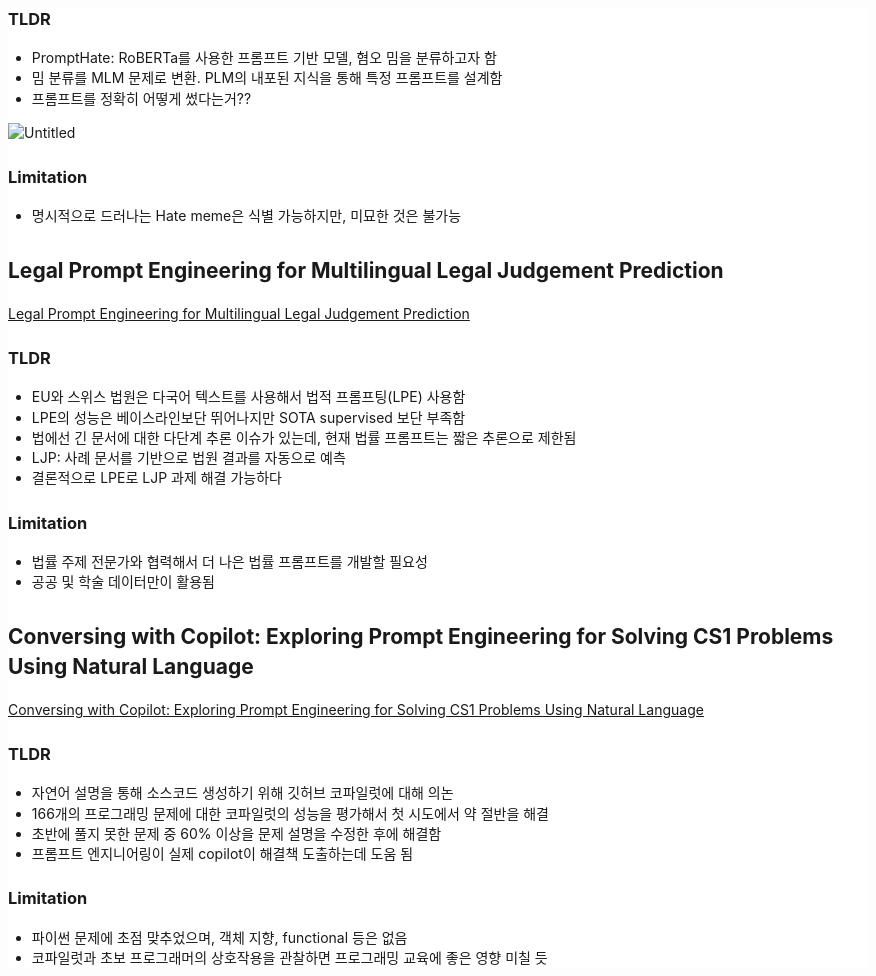 [](https://arxiv.org/pdf/2302.04156.pdf)

### TLDR

- PromptHate: RoBERTa를 사용한 프롬프트 기반 모델, 혐오 밈을 분류하고자 함
- 밈 분류를 MLM 문제로 변환. PLM의 내포된 지식을 통해 특정 프롬프트를 설계함
- 프롬프트를 정확히 어떻게 썼다는거??

![Untitled](https://prod-files-secure.s3.us-west-2.amazonaws.com/310de290-c4f3-428e-badf-f06a99ae4455/3b91434b-a9c1-4e71-ab93-3141a3c35c3d/Untitled.png)

### Limitation

- 명시적으로 드러나는 Hate meme은 식별 가능하지만, 미묘한 것은 불가능

## Legal Prompt Engineering for Multilingual Legal Judgement Prediction

[Legal Prompt Engineering for Multilingual Legal Judgement Prediction](https://arxiv.org/pdf/2212.02199.pdf)

### TLDR

- EU와 스위스 법원은 다국어 텍스트를 사용해서 법적 프롬프팅(LPE) 사용함
- LPE의 성능은 베이스라인보단 뛰어나지만 SOTA supervised 보단 부족함
- 법에선 긴 문서에 대한 다단계 추론 이슈가 있는데, 현재 법률 프롬프트는 짧은 추론으로 제한됨
- LJP: 사례 문서를 기반으로 법원 결과를 자동으로 예측
- 결론적으로 LPE로 LJP 과제 해결 가능하다


### Limitation

- 법률 주제 전문가와 협력해서 더 나은 법률 프롬프트를 개발할 필요성
- 공공 및 학술 데이터만이 활용됨

## Conversing with Copilot: Exploring Prompt Engineering for Solving CS1 Problems Using Natural Language

[Conversing with Copilot: Exploring Prompt Engineering for Solving CS1 Problems Using Natural Language](https://arxiv.org/pdf/2210.15157.pdf)

### TLDR

- 자연어 설명을 통해 소스코드 생성하기 위해 깃허브 코파일럿에 대해 의논
- 166개의 프로그래밍 문제에 대한 코파일럿의 성능을 평가해서 첫 시도에서 약 절반을 해결
- 초반에 풀지 못한 문제 중 60% 이상을 문제 설명을 수정한 후에 해결함
- 프롬프트 엔지니어링이 실제 copilot이 해결책 도출하는데 도움 됨


### Limitation

- 파이썬 문제에 초점 맞추었으며, 객체 지향, functional 등은 없음
- 코파일럿과 초보 프로그래머의 상호작용을 관찰하면 프로그래밍 교육에 좋은 영향 미칠 듯
